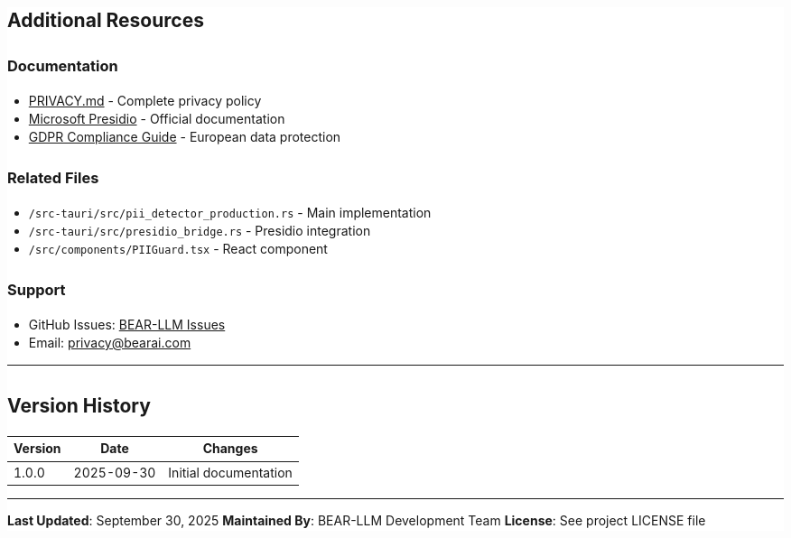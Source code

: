 
## Additional Resources

### Documentation
- [PRIVACY.md](/workspaces/BEAR-LLM/PRIVACY.md) - Complete privacy policy
- [Microsoft Presidio](https://microsoft.github.io/presidio/) - Official documentation
- [GDPR Compliance Guide](https://gdpr.eu/) - European data protection

### Related Files
- `/src-tauri/src/pii_detector_production.rs` - Main implementation
- `/src-tauri/src/presidio_bridge.rs` - Presidio integration
- `/src/components/PIIGuard.tsx` - React component

### Support
- GitHub Issues: [BEAR-LLM Issues](https://github.com/yourusername/bear-llm/issues)
- Email: privacy@bearai.com

---

## Version History

| Version | Date       | Changes |
|---------|------------|---------|
| 1.0.0   | 2025-09-30 | Initial documentation |

---

**Last Updated**: September 30, 2025
**Maintained By**: BEAR-LLM Development Team
**License**: See project LICENSE file